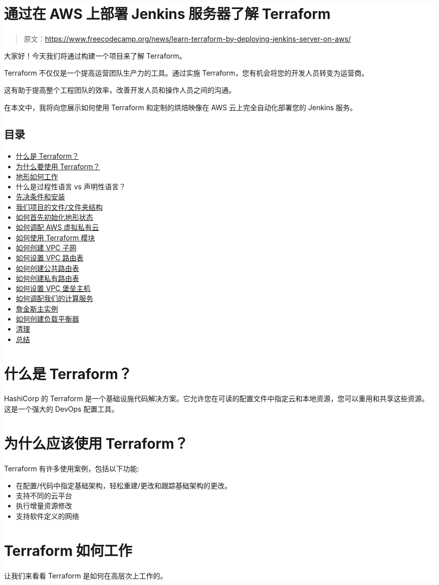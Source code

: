 # 通过在 AWS 上部署 Jenkins 服务器了解 Terraform

> 原文：<https://www.freecodecamp.org/news/learn-terraform-by-deploying-jenkins-server-on-aws/>

大家好！今天我们将通过构建一个项目来了解 Terraform。

Terraform 不仅仅是一个提高运营团队生产力的工具。通过实施 Terraform，您有机会将您的开发人员转变为运营商。

这有助于提高整个工程团队的效率，改善开发人员和操作人员之间的沟通。

在本文中，我将向您展示如何使用 Terraform 和定制的烘焙映像在 AWS 云上完全自动化部署您的 Jenkins 服务。

## 目录

*   [什么是 Terraform？](#what-is-terraform)
*   [为什么要使用 Terraform？](#why-should-you-use-terraform)
*   [地形如何工作](#how-terraform-works)
*   什么是过程性语言 vs 声明性语言？
*   [先决条件和安装](#prerequisites-and-installation)
*   [我们项目的文件/文件夹结构](#file-folder-structure-of-our-project)
*   [如何首先初始化地形状态](#how-to-first-initialize-terraform-state)
*   [如何调配 AWS 虚拟私有云](#how-to-provision-an-aws-virtual-private-cloud)
*   [如何使用 Terraform 模块](#how-to-work-with-terraform-modules)
*   [如何创建 VPC 子网](#how-to-create-a-vpc-subnet)
*   [如何设置 VPC 路由表](#how-to-setup-vpc-route-tables)
*   [如何创建公共路由表](#how-to-create-a-public-route-table)
*   [如何创建私有路由表](#how-to-create-a-private-route-table)
*   [如何设置 VPC 堡垒主机](#how-to-setup-a-vpc-bastion-host)
*   [如何调配我们的计算服务](#how-to-provision-our-compute-service)
*   [詹金斯主实例](#jenkins-master-instance)
*   [如何创建负载平衡器](#how-to-create-the-load-balancer)
*   [清理](#cleaning-up)
*   [总结](#summary)

# 什么是 Terraform？

HashiCorp 的 Terraform 是一个基础设施代码解决方案。它允许您在可读的配置文件中指定云和本地资源，您可以重用和共享这些资源。这是一个强大的 DevOps 配置工具。

# 为什么应该使用 Terraform？

Terraform 有许多使用案例，包括以下功能:

*   在配置/代码中指定基础架构，轻松重建/更改和跟踪基础架构的更改。
*   支持不同的云平台
*   执行增量资源修改
*   支持软件定义的网络

# Terraform 如何工作

让我们来看看 Terraform 是如何在高层次上工作的。
